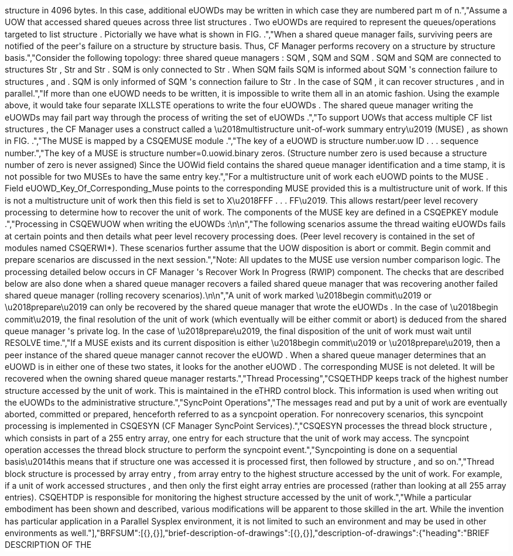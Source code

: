 structure  in 4096 bytes. In this case, additional eUOWDs  may be written in which case they are numbered part m of n.","Assume a UOW that accessed shared queues  across three list structures . Two eUOWDs  are required to represent the queues\/operations targeted to list structure . Pictorially we have what is shown in FIG. .","When a shared queue manager  fails, surviving peers are notified of the peer's failure on a structure by structure basis. Thus, CF Manager  performs recovery on a structure by structure basis.","Consider the following topology: three shared queue managers : SQM , SQM  and SQM . SQM  and SQM  are connected to structures Str , Str  and Str . SQM  is only connected to Str . When SQM  fails SQM  is informed about SQM 's connection failure to structures ,  and . SQM  is only informed of SQM 's connection failure to Str . In the case of SQM , it can recover structures ,  and  in parallel.","If more than one eUOWD  needs to be written, it is impossible to write them all in an atomic fashion. Using the example above, it would take four separate IXLLSTE operations to write the four eUOWDs . The shared queue manager  writing the eUOWDs  may fail part way through the process of writing the set of eUOWDs .","To support UOWs that access multiple CF list structures , the CF Manager  uses a construct called a \u2018multistructure unit-of-work summary entry\u2019 (MUSE) , as shown in FIG. .","The MUSE  is mapped by a CSQEMUSE module .","The key of a eUOWD  is structure number.uow ID . . . sequence number.","The key of a MUSE  is structure number=0.uowid.binary zeros. (Structure number zero is used because a structure number of zero is never assigned) Since the UOWid field contains the shared queue manager  identification and a time stamp, it is not possible for two MUSEs  to have the same entry key.","For a multistructure unit of work each eUOWD  points to the MUSE . Field eUOWD_Key_Of_Corresponding_Muse points to the corresponding MUSE  provided this is a multistructure unit of work. If this is not a multistructure unit of work then this field is set to X\u2018FFF . . . FF\u2019. This allows restart\/peer level recovery processing to determine how to recover the unit of work. The components of the MUSE key are defined in a CSQEPKEY module .","Processing in CSQEWUOW  when writing the eUOWDs :\n\n","The following scenarios assume the thread waiting eUOWDs  fails at certain points and then details what peer level recovery processing does. (Peer level recovery is contained in the set of modules  named CSQERWI*). These scenarios further assume that the UOW disposition is abort or commit. Begin commit and prepare scenarios are discussed in the next session.","Note: All updates to the MUSE  use version number comparison logic. The processing detailed below occurs in CF Manager 's Recover Work In Progress (RWIP) component. The checks that are described below are also done when a shared queue manager  recovers a failed shared queue manager  that was recovering another failed shared queue manager  (rolling recovery scenarios).\n\n","A unit of work marked \u2018begin commit\u2019 or \u2018prepare\u2019 can only be recovered by the shared queue manager  that wrote the eUOWDs . In the case of \u2018begin commit\u2019, the final resolution of the unit of work (which eventually will be either commit or abort) is deduced from the shared queue manager 's private log. In the case of \u2018prepare\u2019, the final disposition of the unit of work must wait until RESOLVE time.","If a MUSE  exists and its current disposition is either \u2018begin commit\u2019 or \u2018prepare\u2019, then a peer instance of the shared queue manager  cannot recover the eUOWD . When a shared queue manager  determines that an eUOWD  is in either one of these two states, it looks for the another eUOWD . The corresponding MUSE  is not deleted. It will be recovered when the owning shared queue manager  restarts.","Thread Processing","CSQETHDP  keeps track of the highest number structure  accessed by the unit of work. This is maintained in the eTHRD control block. This information is used when writing out the eUOWDs  to the administrative structure.","SyncPoint Operations","The messages  read and put by a unit of work are eventually aborted, committed or prepared, henceforth referred to as a syncpoint operation. For nonrecovery scenarios, this syncpoint processing is implemented in CSQESYN (CF Manager SyncPoint Services).","CSQESYN processes the thread block structure , which consists in part of a 255 entry array, one entry  for each structure  that the unit of work may access. The syncpoint operation accesses the thread block structure  to perform the syncpoint event.","Syncpointing is done on a sequential basis\u2014this means that if structure one was accessed it is processed first, then followed by structure , and so on.","Thread block structure  is processed by array entry , from array entry  to the highest structure  accessed by the unit of work. For example, if a unit of work accessed structures ,  and  then only the first eight array entries  are processed (rather than looking at all 255 array entries). CSQEHTDP is responsible for monitoring the highest structure  accessed by the unit of work.","While a particular embodiment has been shown and described, various modifications will be apparent to those skilled in the art. While the invention has particular application in a Parallel Sysplex environment, it is not limited to such an environment and may be used in other environments as well."],"BRFSUM":[{},{}],"brief-description-of-drawings":[{},{}],"description-of-drawings":{"heading":"BRIEF DESCRIPTION OF THE